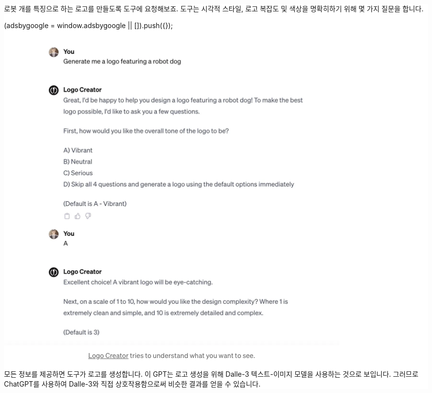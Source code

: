 로봇 개를 특징으로 하는 로고를 만들도록 도구에 요청해보죠. 도구는 시각적 스타일, 로고 복잡도 및 색상을 명확히하기 위해 몇 가지 질문을 합니다.



<ins class="adsbygoogle"
      style="display:block"
      data-ad-client="ca-pub-4877378276818686"
      data-ad-slot="9743150776"
      data-ad-format="auto"
      data-full-width-responsive="true"></ins>
<component is="script">
(adsbygoogle = window.adsbygoogle || []).push({});
</component>

![이미지](./img/7-Custom-GPTs-for-Product-Designers_13.png)

모든 정보를 제공하면 도구가 로고를 생성합니다. 이 GPT는 로고 생성을 위해 Dalle-3 텍스트-이미지 모델을 사용하는 것으로 보입니다. 그러므로 ChatGPT를 사용하여 Dalle-3와 직접 상호작용함으로써 비슷한 결과를 얻을 수 있습니다.
